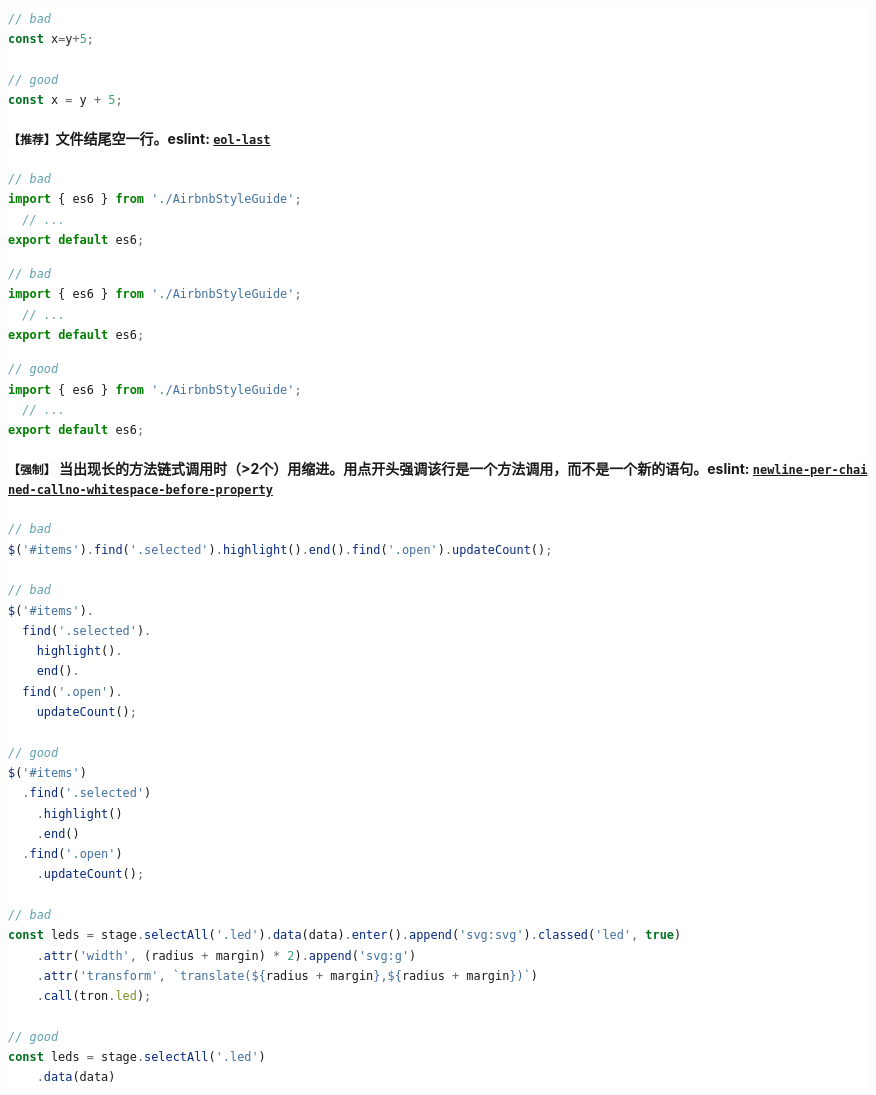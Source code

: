 ```js
// bad
const x=y+5;

// good
const x = y + 5;
```

#### `【推荐】`文件结尾空一行。eslint: [`eol-last`](https://github.com/eslint/eslint/blob/master/docs/rules/eol-last.md)

```js
// bad
import { es6 } from './AirbnbStyleGuide';
  // ...
export default es6;
```

```js
// bad
import { es6 } from './AirbnbStyleGuide';
  // ...
export default es6;
```

```js
// good
import { es6 } from './AirbnbStyleGuide';
  // ...
export default es6;
```

#### `【强制】` 当出现长的方法链式调用时（>2个）用缩进。用点开头强调该行是一个方法调用，而不是一个新的语句。eslint: [`newline-per-chained-call`](http://eslint.org/docs/rules/newline-per-chained-call)[`no-whitespace-before-property`](http://eslint.org/docs/rules/no-whitespace-before-property)

```js
// bad
$('#items').find('.selected').highlight().end().find('.open').updateCount();

// bad
$('#items').
  find('.selected').
    highlight().
    end().
  find('.open').
    updateCount();

// good
$('#items')
  .find('.selected')
    .highlight()
    .end()
  .find('.open')
    .updateCount();

// bad
const leds = stage.selectAll('.led').data(data).enter().append('svg:svg').classed('led', true)
    .attr('width', (radius + margin) * 2).append('svg:g')
    .attr('transform', `translate(${radius + margin},${radius + margin})`)
    .call(tron.led);

// good
const leds = stage.selectAll('.led')
    .data(data)
```